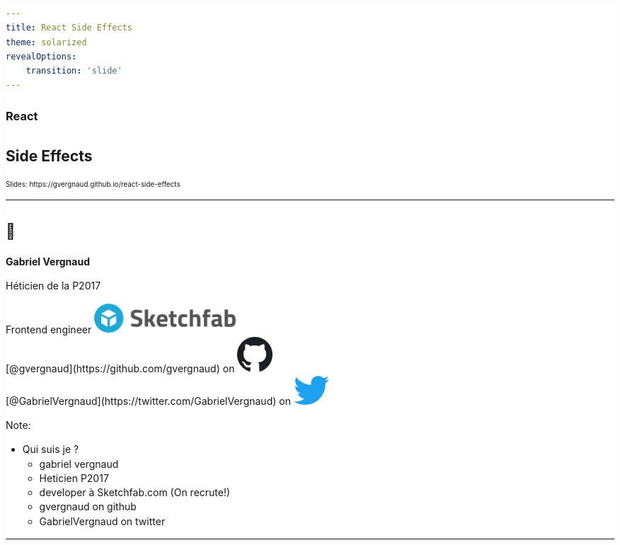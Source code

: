 ```yaml
---
title: React Side Effects
theme: solarized
revealOptions:
    transition: 'slide'
---
```


### React
## Side Effects

<p style="font-size:.7em">Slides: https://gvergnaud.github.io/react-side-effects</p>


---

## 👋

**Gabriel Vergnaud**

Héticien de la P2017

<div class="flex">
  <span>Frontend engineer&nbsp;</span><img src="resources/logo-sketchfab.png" class="simple-image" style="width:200px" />
</div>

<div class="flex">
[@gvergnaud](https://github.com/gvergnaud)<span>&nbsp;on&nbsp;</span><img
  src="resources/logo-github.png"
  class="simple-image"
  style="width:50px;" />
</div>

<div class="flex">
[@GabrielVergnaud](https://twitter.com/GabrielVergnaud)<span>&nbsp;on&nbsp;</span><img
  src="resources/logo-twitter.png"
  class="simple-image"
  style="width:50px;" />
</div>

Note:
- Qui suis je ?
  - gabriel vergnaud
  - Heticien P2017
  - developer à Sketchfab.com (On recrute!)
  - gvergnaud on github
  - GabrielVergnaud on twitter

---